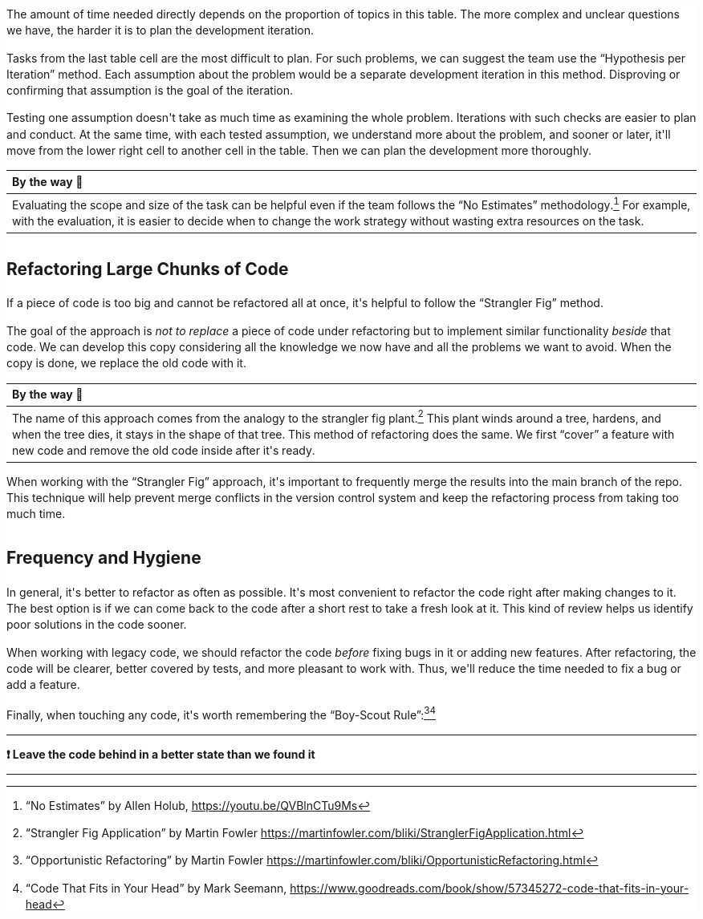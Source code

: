 The amount of time needed directly depends on the proportion of topics in this table. The more complex and unclear questions we have, the harder it is to plan the development iteration.

Tasks from the last table cell are the most difficult to plan. For such problems, we can suggest the team use the “Hypothesis per Iteration” method. Each assumption about the problem would be a separate development iteration in this method. Disproving or confirming that assumption is the goal of the iteration.

Testing one assumption doesn't take as much time as examining the whole problem. Iterations with such checks are easier to plan and conduct. At the same time, with each tested assumption, we understand more about the problem, and sooner or later, it'll move from the lower right cell to another cell in the table. Then we can plan the development more thoroughly.

| By the way 👀                                                                                                                                                                                                                                                          |
| :--------------------------------------------------------------------------------------------------------------------------------------------------------------------------------------------------------------------------------------------------------------------- |
| Evaluating the scope and size of the task can be helpful even if the team follows the “No Estimates” methodology.[^noestimates] For example, with the evaluation, it is easier to decide when to change the work strategy without wasting extra resources on the task. |

## Refactoring Large Chunks of Code

If a piece of code is too big and cannot be refactored all at once, it's helpful to follow the “Strangler Fig” method.

The goal of the approach is _not to replace_ a piece of code under refactoring but to implement similar functionality _beside_ that code. We can develop this copy considering all the knowledge we now have and all the problems we want to avoid. When the copy is done, we replace the old code with it.

| By the way 🌳                                                                                                                                                                                                                                                                                                                     |
| :-------------------------------------------------------------------------------------------------------------------------------------------------------------------------------------------------------------------------------------------------------------------------------------------------------------------------------- |
| The name of this approach comes from the analogy to the strangler fig plant.[^strangler] This plant winds around a tree, hardens, and when the tree dies, it stays in the shape of that tree. This method of refactoring does the same. We first “cover” a feature with new code and remove the old code inside after it's ready. |

When working with the “Strangler Fig” approach, it's important to frequently merge the results into the main branch of the repo. This technique will help prevent merge conflicts in the version control system and keep the refactoring process from taking too much time.

## Frequency and Hygiene

In general, it's better to refactor as often as possible. It's most convenient to refactor the code right after making changes to it. The best option is if we can come back to the code after a short rest to take a fresh look at it. This kind of review helps us identify poor solutions in the code sooner.

When working with legacy code, we should refactor the code _before_ fixing bugs in it or adding new features. After refactoring, the code will be clearer, better covered by tests, and more pleasant to work with. Thus, we'll reduce the time needed to fix a bug or add a feature.

Finally, when touching any code, it's worth remembering the “Boy-Scout Rule”:[^opportunistic][^codethatfits]

---

**❗️ Leave the code behind in a better state than we found it**

---


[^scene]: “Your Code As a Crime Scene” by Adam Tornhill, https://www.goodreads.com/book/show/23627482-your-code-as-a-crime-scene
[^strangler]: “Strangler Fig Application” by Martin Fowler https://martinfowler.com/bliki/StranglerFigApplication.html
[^opportunistic]: “Opportunistic Refactoring” by Martin Fowler https://martinfowler.com/bliki/OpportunisticRefactoring.html
[^codethatfits]: “Code That Fits in Your Head” by Mark Seemann, https://www.goodreads.com/book/show/57345272-code-that-fits-in-your-head
[^wherefrom]: “Where Does Bad Code Come From?” https://youtu.be/7YpFGkG-u1w
[^noestimates]: “No Estimates” by Allen Holub, https://youtu.be/QVBlnCTu9Ms